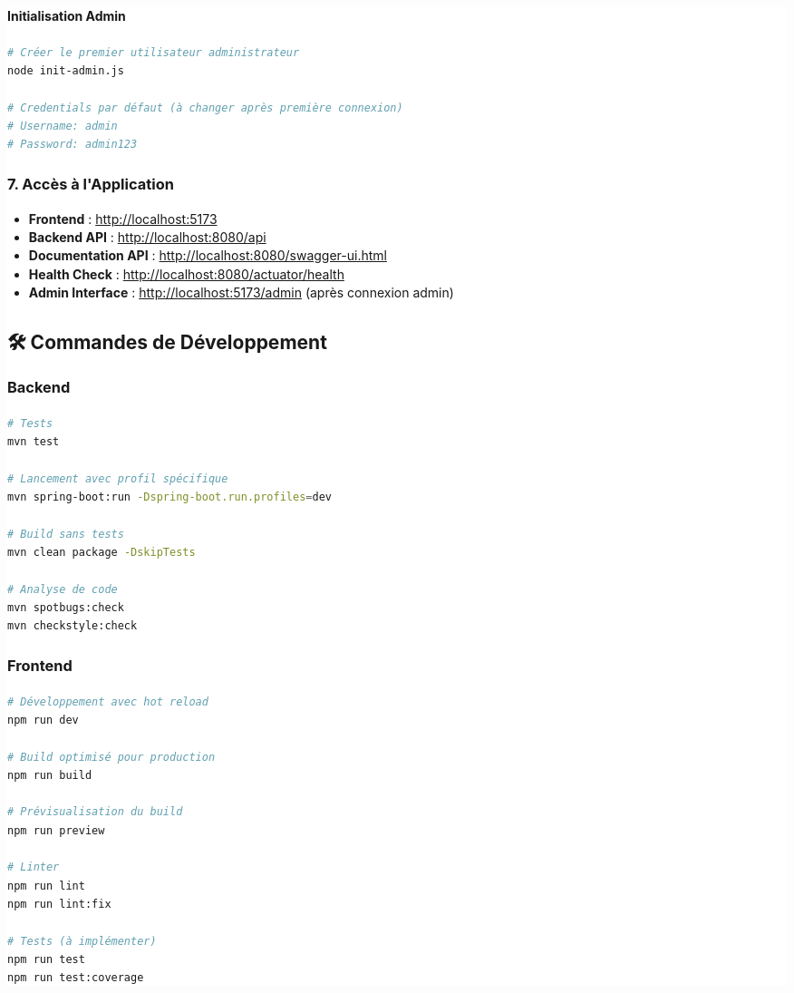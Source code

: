 #### Initialisation Admin
```bash
# Créer le premier utilisateur administrateur
node init-admin.js

# Credentials par défaut (à changer après première connexion)
# Username: admin
# Password: admin123
```

### 7. Accès à l'Application

- **Frontend** : [http://localhost:5173](http://localhost:5173)
- **Backend API** : [http://localhost:8080/api](http://localhost:8080/api)
- **Documentation API** : [http://localhost:8080/swagger-ui.html](http://localhost:8080/swagger-ui.html)
- **Health Check** : [http://localhost:8080/actuator/health](http://localhost:8080/actuator/health)
- **Admin Interface** : [http://localhost:5173/admin](http://localhost:5173/admin) (après connexion admin)

## 🛠️ Commandes de Développement

### Backend
```bash
# Tests
mvn test

# Lancement avec profil spécifique
mvn spring-boot:run -Dspring-boot.run.profiles=dev

# Build sans tests
mvn clean package -DskipTests

# Analyse de code
mvn spotbugs:check
mvn checkstyle:check
```

### Frontend
```bash
# Développement avec hot reload
npm run dev

# Build optimisé pour production
npm run build

# Prévisualisation du build
npm run preview

# Linter
npm run lint
npm run lint:fix

# Tests (à implémenter)
npm run test
npm run test:coverage
```
